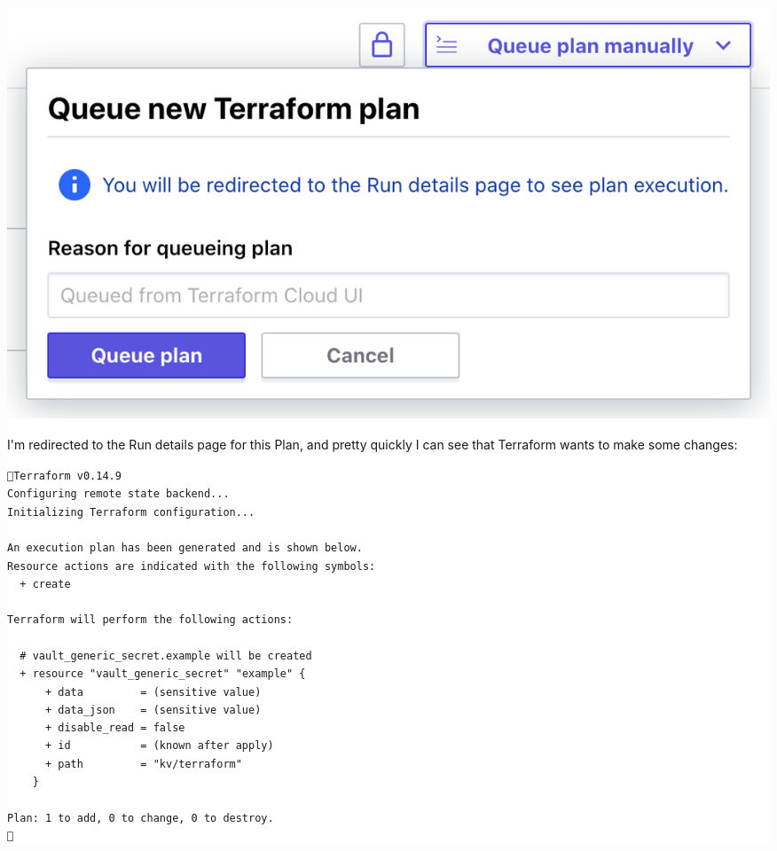 ![Terraform Cloud, Que plan manually dropdown](/images/posts/2021-04-07/tfc-07-trigger-plan.png)

I'm redirected to the Run details page for this Plan, and pretty quickly I can see that Terraform wants to make some changes:

```
Terraform v0.14.9
Configuring remote state backend...
Initializing Terraform configuration...

An execution plan has been generated and is shown below.
Resource actions are indicated with the following symbols:
  + create

Terraform will perform the following actions:

  # vault_generic_secret.example will be created
  + resource "vault_generic_secret" "example" {
      + data         = (sensitive value)
      + data_json    = (sensitive value)
      + disable_read = false
      + id           = (known after apply)
      + path         = "kv/terraform"
    }

Plan: 1 to add, 0 to change, 0 to destroy.

```
